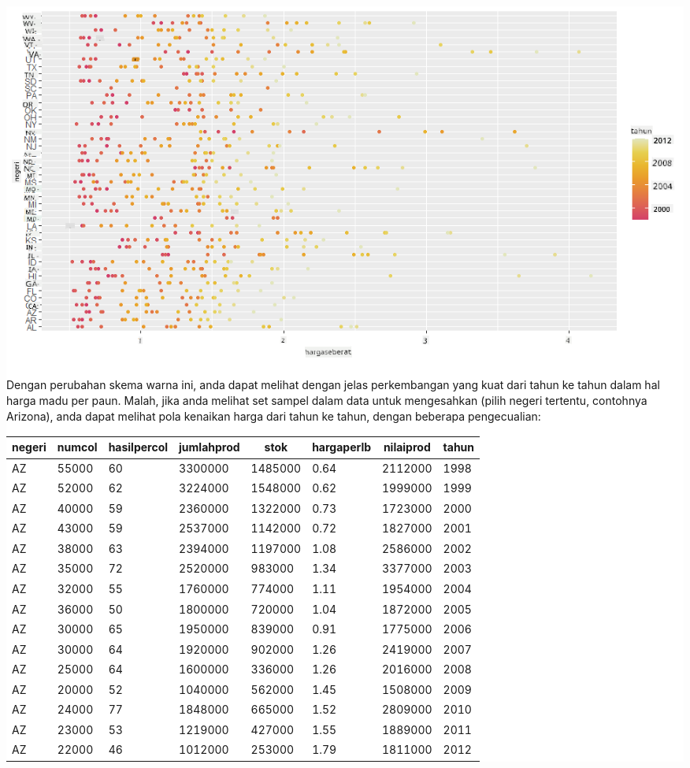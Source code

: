 ![scatterplot 2](../../../../../translated_images/scatter2.4d1cbc693bad20e2b563888747eb6bdf65b73ce449d903f7cd4068a78502dcff.ms.png)

Dengan perubahan skema warna ini, anda dapat melihat dengan jelas perkembangan yang kuat dari tahun ke tahun dalam hal harga madu per paun. Malah, jika anda melihat set sampel dalam data untuk mengesahkan (pilih negeri tertentu, contohnya Arizona), anda dapat melihat pola kenaikan harga dari tahun ke tahun, dengan beberapa pengecualian:

| negeri | numcol | hasilpercol | jumlahprod | stok    | hargaperlb | nilaiprod | tahun |
| ------ | ------ | ----------- | ---------- | ------- | ---------- | --------- | ----- |
| AZ     | 55000  | 60          | 3300000    | 1485000 | 0.64       | 2112000   | 1998  |
| AZ     | 52000  | 62          | 3224000    | 1548000 | 0.62       | 1999000   | 1999  |
| AZ     | 40000  | 59          | 2360000    | 1322000 | 0.73       | 1723000   | 2000  |
| AZ     | 43000  | 59          | 2537000    | 1142000 | 0.72       | 1827000   | 2001  |
| AZ     | 38000  | 63          | 2394000    | 1197000 | 1.08       | 2586000   | 2002  |
| AZ     | 35000  | 72          | 2520000    | 983000  | 1.34       | 3377000   | 2003  |
| AZ     | 32000  | 55          | 1760000    | 774000  | 1.11       | 1954000   | 2004  |
| AZ     | 36000  | 50          | 1800000    | 720000  | 1.04       | 1872000   | 2005  |
| AZ     | 30000  | 65          | 1950000    | 839000  | 0.91       | 1775000   | 2006  |
| AZ     | 30000  | 64          | 1920000    | 902000  | 1.26       | 2419000   | 2007  |
| AZ     | 25000  | 64          | 1600000    | 336000  | 1.26       | 2016000   | 2008  |
| AZ     | 20000  | 52          | 1040000    | 562000  | 1.45       | 1508000   | 2009  |
| AZ     | 24000  | 77          | 1848000    | 665000  | 1.52       | 2809000   | 2010  |
| AZ     | 23000  | 53          | 1219000    | 427000  | 1.55       | 1889000   | 2011  |
| AZ     | 22000  | 46          | 1012000    | 253000  | 1.79       | 1811000   | 2012  |
